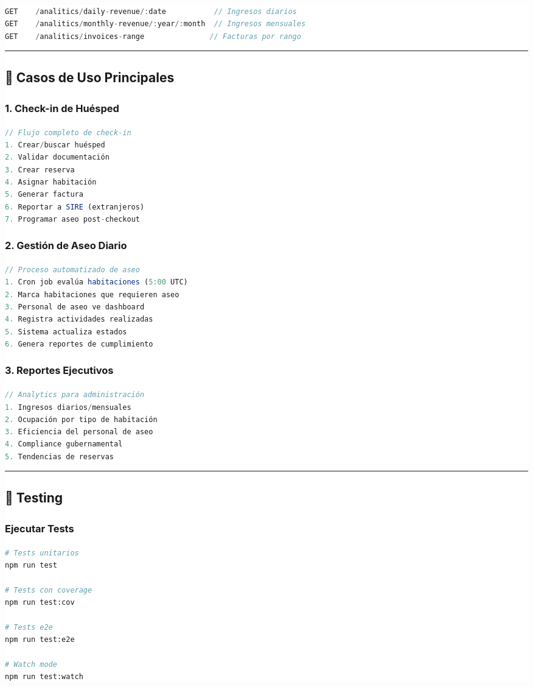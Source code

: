 ```typescript
GET    /analitics/daily-revenue/:date           // Ingresos diarios
GET    /analitics/monthly-revenue/:year/:month  // Ingresos mensuales
GET    /analitics/invoices-range               // Facturas por rango
```

---

## 🎯 Casos de Uso Principales

### **1. Check-in de Huésped**
```typescript
// Flujo completo de check-in
1. Crear/buscar huésped
2. Validar documentación
3. Crear reserva
4. Asignar habitación
5. Generar factura
6. Reportar a SIRE (extranjeros)
7. Programar aseo post-checkout
```

### **2. Gestión de Aseo Diario**
```typescript
// Proceso automatizado de aseo
1. Cron job evalúa habitaciones (5:00 UTC)
2. Marca habitaciones que requieren aseo
3. Personal de aseo ve dashboard
4. Registra actividades realizadas
5. Sistema actualiza estados
6. Genera reportes de cumplimiento
```

### **3. Reportes Ejecutivos**
```typescript
// Analytics para administración
1. Ingresos diarios/mensuales
2. Ocupación por tipo de habitación
3. Eficiencia del personal de aseo
4. Compliance gubernamental
5. Tendencias de reservas
```

---

## 🧪 Testing

### **Ejecutar Tests**
```bash
# Tests unitarios
npm run test

# Tests con coverage
npm run test:cov

# Tests e2e
npm run test:e2e

# Watch mode
npm run test:watch
```
